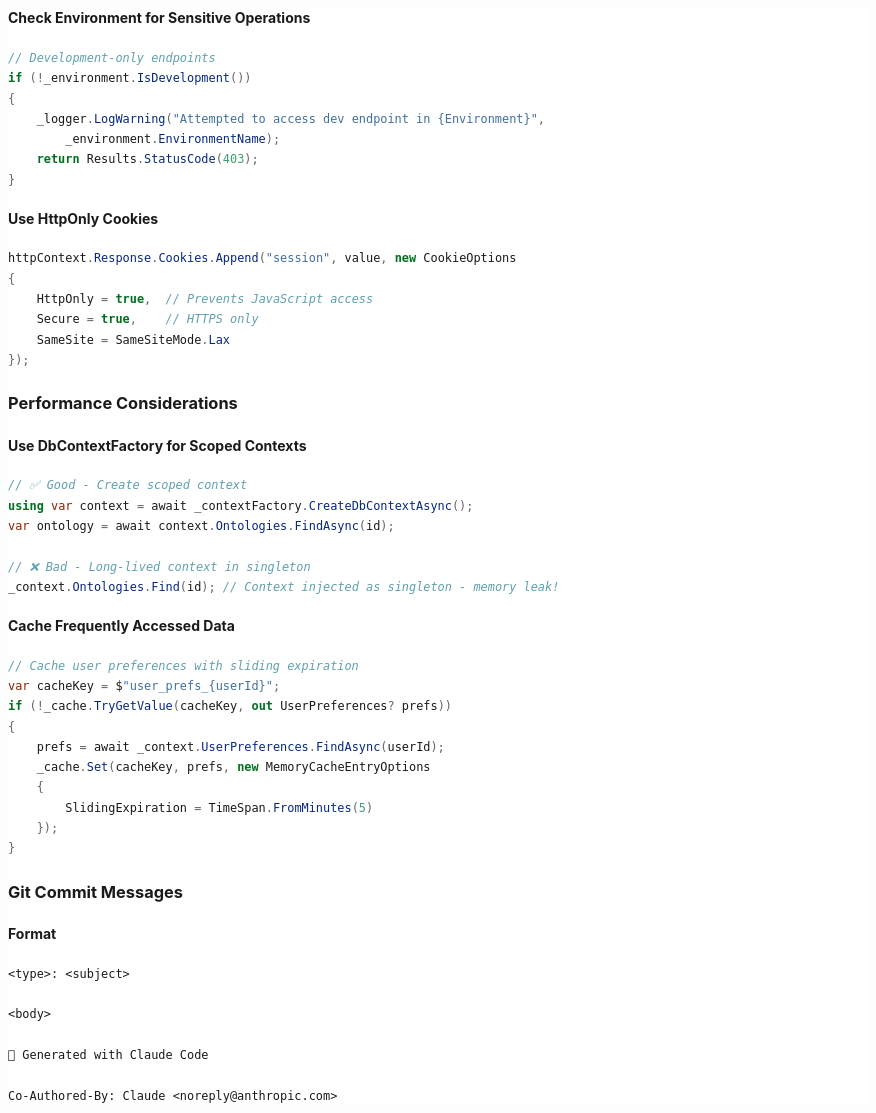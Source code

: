 #### Check Environment for Sensitive Operations
```csharp
// Development-only endpoints
if (!_environment.IsDevelopment())
{
    _logger.LogWarning("Attempted to access dev endpoint in {Environment}",
        _environment.EnvironmentName);
    return Results.StatusCode(403);
}
```

#### Use HttpOnly Cookies
```csharp
httpContext.Response.Cookies.Append("session", value, new CookieOptions
{
    HttpOnly = true,  // Prevents JavaScript access
    Secure = true,    // HTTPS only
    SameSite = SameSiteMode.Lax
});
```

### Performance Considerations

#### Use DbContextFactory for Scoped Contexts
```csharp
// ✅ Good - Create scoped context
using var context = await _contextFactory.CreateDbContextAsync();
var ontology = await context.Ontologies.FindAsync(id);

// ❌ Bad - Long-lived context in singleton
_context.Ontologies.Find(id); // Context injected as singleton - memory leak!
```

#### Cache Frequently Accessed Data
```csharp
// Cache user preferences with sliding expiration
var cacheKey = $"user_prefs_{userId}";
if (!_cache.TryGetValue(cacheKey, out UserPreferences? prefs))
{
    prefs = await _context.UserPreferences.FindAsync(userId);
    _cache.Set(cacheKey, prefs, new MemoryCacheEntryOptions
    {
        SlidingExpiration = TimeSpan.FromMinutes(5)
    });
}
```

### Git Commit Messages

#### Format
```
<type>: <subject>

<body>

🤖 Generated with Claude Code

Co-Authored-By: Claude <noreply@anthropic.com>
```

